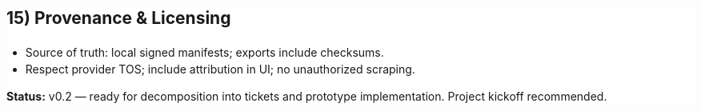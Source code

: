 
## 15) Provenance & Licensing

* Source of truth: local signed manifests; exports include checksums.
* Respect provider TOS; include attribution in UI; no unauthorized scraping.

**Status:** v0.2 — ready for decomposition into tickets and prototype implementation. Project kickoff recommended.
